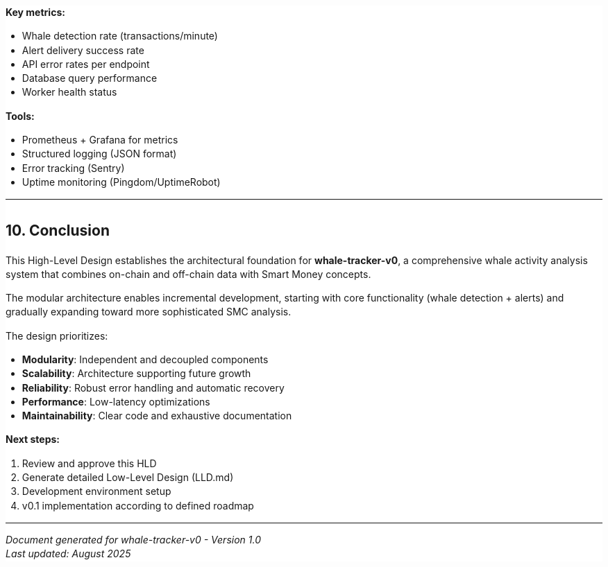 **Key metrics:**
- Whale detection rate (transactions/minute)
- Alert delivery success rate
- API error rates per endpoint
- Database query performance
- Worker health status

**Tools:**
- Prometheus + Grafana for metrics
- Structured logging (JSON format)
- Error tracking (Sentry)
- Uptime monitoring (Pingdom/UptimeRobot)

---

## 10. Conclusion

This High-Level Design establishes the architectural foundation for **whale-tracker-v0**, a comprehensive whale activity analysis system that combines on-chain and off-chain data with Smart Money concepts.

The modular architecture enables incremental development, starting with core functionality (whale detection + alerts) and gradually expanding toward more sophisticated SMC analysis.

The design prioritizes:
- **Modularity**: Independent and decoupled components
- **Scalability**: Architecture supporting future growth
- **Reliability**: Robust error handling and automatic recovery
- **Performance**: Low-latency optimizations
- **Maintainability**: Clear code and exhaustive documentation

**Next steps:**
1. Review and approve this HLD
2. Generate detailed Low-Level Design (LLD.md)
3. Development environment setup
4. v0.1 implementation according to defined roadmap

---

*Document generated for whale-tracker-v0 - Version 1.0*  
*Last updated: August 2025*